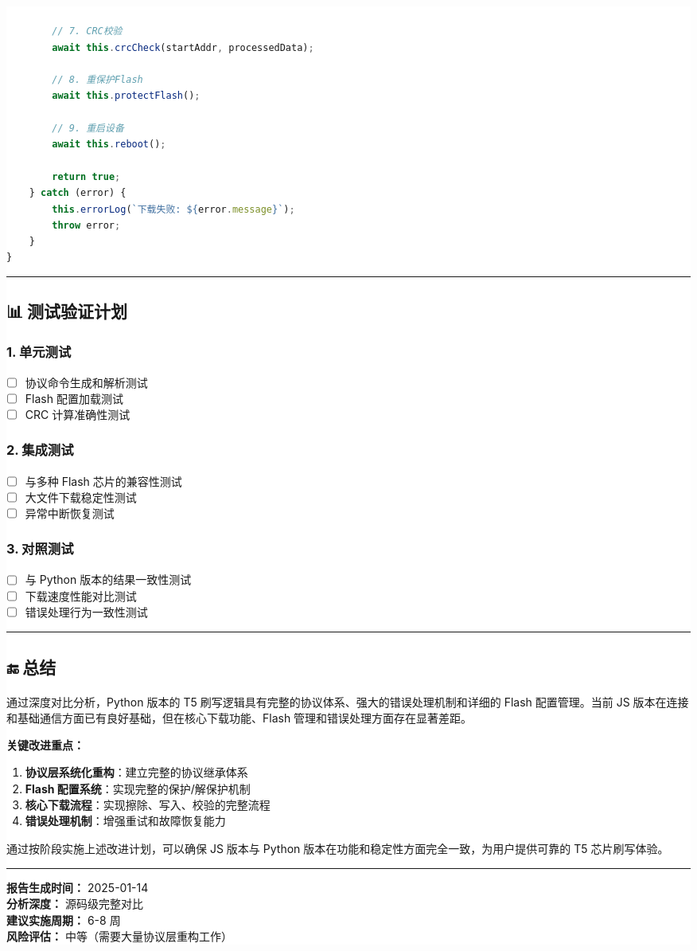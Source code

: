 ```javascript
        
        // 7. CRC校验
        await this.crcCheck(startAddr, processedData);
        
        // 8. 重保护Flash
        await this.protectFlash();
        
        // 9. 重启设备
        await this.reboot();
        
        return true;
    } catch (error) {
        this.errorLog(`下载失败: ${error.message}`);
        throw error;
    }
}
```

---

## 📊 测试验证计划

### 1. 单元测试
- [ ] 协议命令生成和解析测试
- [ ] Flash 配置加载测试  
- [ ] CRC 计算准确性测试

### 2. 集成测试
- [ ] 与多种 Flash 芯片的兼容性测试
- [ ] 大文件下载稳定性测试
- [ ] 异常中断恢复测试

### 3. 对照测试
- [ ] 与 Python 版本的结果一致性测试
- [ ] 下载速度性能对比测试
- [ ] 错误处理行为一致性测试

---

## 🔚 总结

通过深度对比分析，Python 版本的 T5 刷写逻辑具有完整的协议体系、强大的错误处理机制和详细的 Flash 配置管理。当前 JS 版本在连接和基础通信方面已有良好基础，但在核心下载功能、Flash 管理和错误处理方面存在显著差距。

**关键改进重点：**
1. **协议层系统化重构**：建立完整的协议继承体系
2. **Flash 配置系统**：实现完整的保护/解保护机制  
3. **核心下载流程**：实现擦除、写入、校验的完整流程
4. **错误处理机制**：增强重试和故障恢复能力

通过按阶段实施上述改进计划，可以确保 JS 版本与 Python 版本在功能和稳定性方面完全一致，为用户提供可靠的 T5 芯片刷写体验。

---

**报告生成时间：** 2025-01-14  
**分析深度：** 源码级完整对比  
**建议实施周期：** 6-8 周  
**风险评估：** 中等（需要大量协议层重构工作）